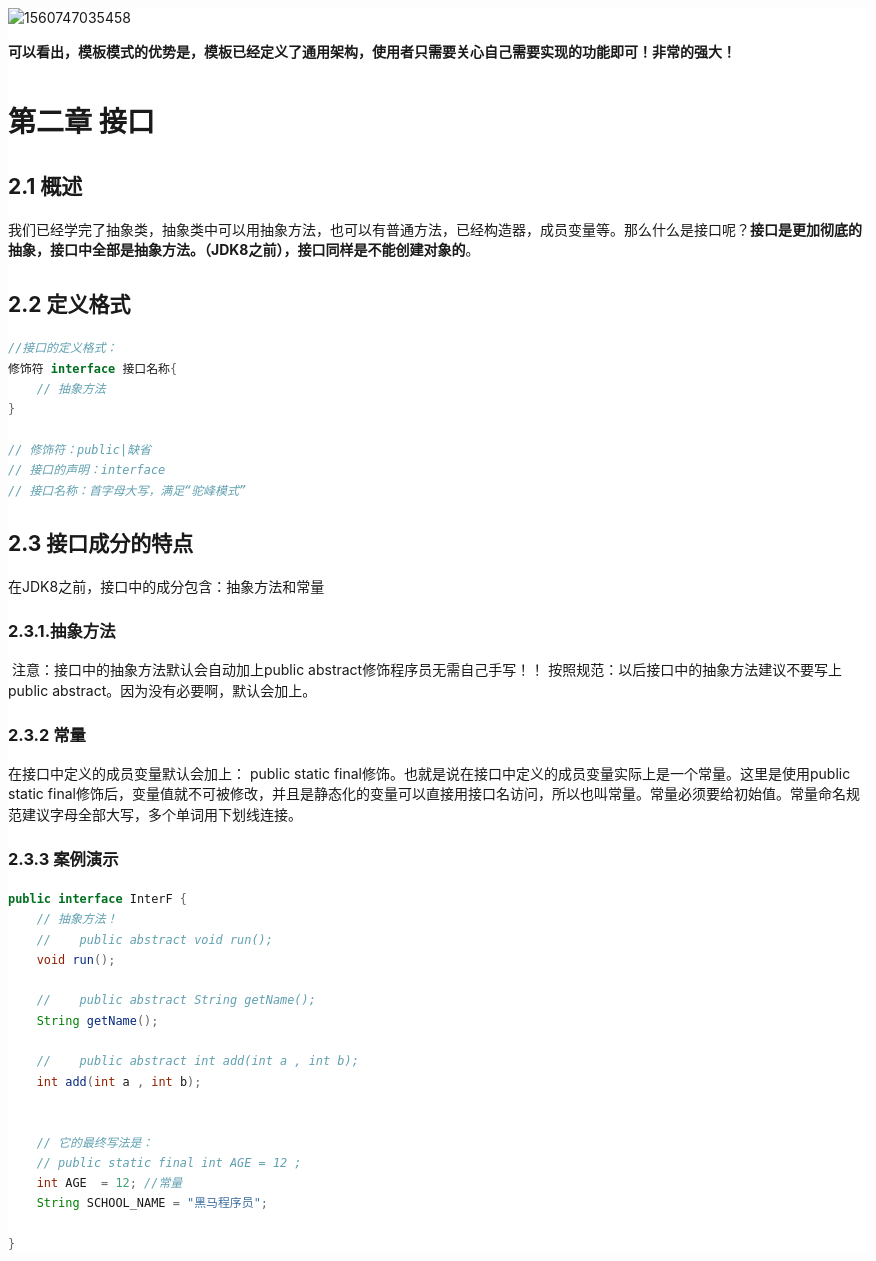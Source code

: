 ![1560747035458](assets/1560747035458.png)

**可以看出，模板模式的优势是，模板已经定义了通用架构，使用者只需要关心自己需要实现的功能即可！非常的强大！**

# 第二章 接口

## 2.1 概述
我们已经学完了抽象类，抽象类中可以用抽象方法，也可以有普通方法，已经构造器，成员变量等。那么什么是接口呢？**接口是更加彻底的抽象，接口中全部是抽象方法。（JDK8之前），接口同样是不能创建对象的**。

## 2.2 定义格式

```java
//接口的定义格式：
修饰符 interface 接口名称{
    // 抽象方法
}

// 修饰符：public|缺省
// 接口的声明：interface
// 接口名称：首字母大写，满足“驼峰模式”
```

## 2.3 接口成分的特点

  在JDK8之前，接口中的成分包含：抽象方法和常量

### 2.3.1.抽象方法

​       注意：接口中的抽象方法默认会自动加上public abstract修饰程序员无需自己手写！！
​       按照规范：以后接口中的抽象方法建议不要写上public abstract。因为没有必要啊，默认会加上。

### 2.3.2 常量

 在接口中定义的成员变量默认会加上： public static final修饰。也就是说在接口中定义的成员变量实际上是一个常量。这里是使用public static final修饰后，变量值就不可被修改，并且是静态化的变量可以直接用接口名访问，所以也叫常量。常量必须要给初始值。常量命名规范建议字母全部大写，多个单词用下划线连接。

###  2.3.3 案例演示

``` java
public interface InterF {
    // 抽象方法！
    //    public abstract void run();
    void run();

    //    public abstract String getName();
    String getName();

    //    public abstract int add(int a , int b);
    int add(int a , int b);


    // 它的最终写法是：
    // public static final int AGE = 12 ;
    int AGE  = 12; //常量
    String SCHOOL_NAME = "黑马程序员";

}
```
